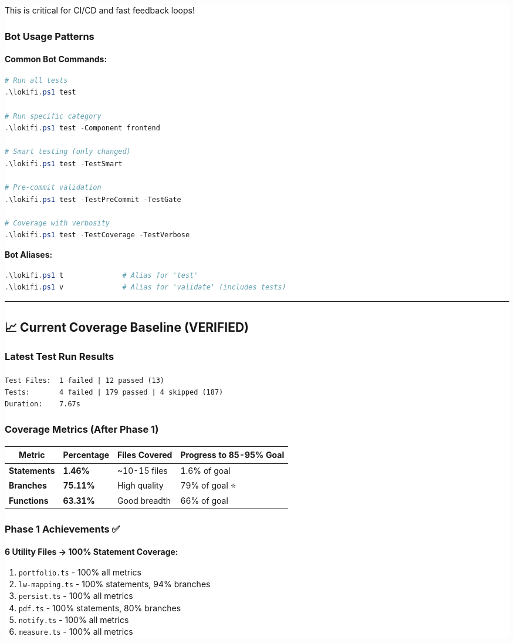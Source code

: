 This is critical for CI/CD and fast feedback loops!

### Bot Usage Patterns

**Common Bot Commands:**
```powershell
# Run all tests
.\lokifi.ps1 test

# Run specific category
.\lokifi.ps1 test -Component frontend

# Smart testing (only changed)
.\lokifi.ps1 test -TestSmart

# Pre-commit validation
.\lokifi.ps1 test -TestPreCommit -TestGate

# Coverage with verbosity
.\lokifi.ps1 test -TestCoverage -TestVerbose
```

**Bot Aliases:**
```powershell
.\lokifi.ps1 t              # Alias for 'test'
.\lokifi.ps1 v              # Alias for 'validate' (includes tests)
```

---

## 📈 Current Coverage Baseline (VERIFIED)

### Latest Test Run Results

```
Test Files:  1 failed | 12 passed (13)
Tests:       4 failed | 179 passed | 4 skipped (187)
Duration:    7.67s
```

### Coverage Metrics (After Phase 1)

| Metric | Percentage | Files Covered | Progress to 85-95% Goal |
|--------|-----------|---------------|------------------------|
| **Statements** | **1.46%** | ~10-15 files | 1.6% of goal |
| **Branches** | **75.11%** | High quality | 79% of goal ⭐ |
| **Functions** | **63.31%** | Good breadth | 66% of goal |

### Phase 1 Achievements ✅

**6 Utility Files → 100% Statement Coverage:**
1. `portfolio.ts` - 100% all metrics
2. `lw-mapping.ts` - 100% statements, 94% branches
3. `persist.ts` - 100% all metrics
4. `pdf.ts` - 100% statements, 80% branches
5. `notify.ts` - 100% all metrics
6. `measure.ts` - 100% all metrics
